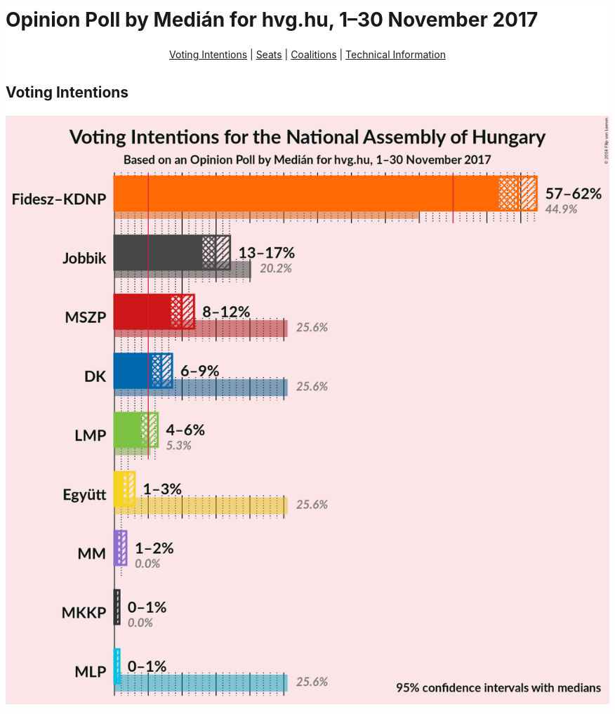 # Opinion Poll by Medián for hvg.hu, 1–30 November 2017

<p align="center"><a href="#voting-intentions">Voting Intentions</a> | <a href="#seats">Seats</a> | <a href="#coalitions">Coalitions</a> | <a href="#technical-information">Technical Information</a></p>

## Voting Intentions

![Graph with voting intentions not yet produced](2017-11-30-Medián.png "Voting Intentions")
